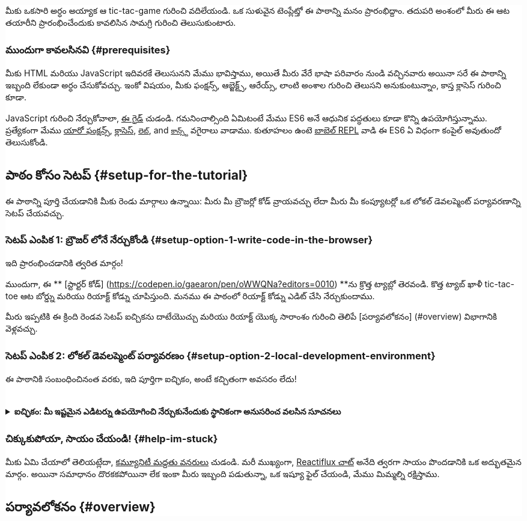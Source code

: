 మీకు ఒకసారి అర్ధం అయ్యాక ఆ tic-tac-game గురించి వదిలేయండి. ఒక సుళువైన టెంప్లేట్తో ఈ పాఠాన్ని మనం ప్రారంభిద్దాం. తదుపరి అంశంలో మీరు ఈ ఆట తయారీని ప్రారంభించేందుకు కావలిసిన సామగ్రి గురించి తెలుసుకుంటారు.

### ముందుగా కావలసినవి {#prerequisites}

మీకు HTML మరియు JavaScript ఇదివరకే తెలుసునని మేము భావిస్తాము, అయితే మీరు వేరే భాషా పరివారం నుండి వచ్చినవారు అయినా సరే ఈ పాఠాన్ని ఇబ్బంది లేకుండా అర్ధం చేసుకోవచ్చు. ఇంకో విషయం, మీకు ఫంక్షన్స్, ఆబ్జెక్ట్స్, ఆరేయ్స్, లాంటి అంశాల గురించి తెలుసని అనుకుంటున్నాం, కాస్త క్లాసెస్ గురించి కూడా.

JavaScript గురించి నేర్చుకోవాలా, [ఈ గైడ్](https://developer.mozilla.org/en-US/docs/Web/JavaScript/A_re-introduction_to_JavaScript) చుడండి. గమనించాల్సింది ఏమిటంటే మేము ES6 అనే ఆధునిక పద్ధతులు కూడా కొన్ని ఉపయోగిస్తున్నాము. ప్రత్యేకంగా మేము [యారో ఫంక్షన్స్](https://developer.mozilla.org/en-US/docs/Web/JavaScript/Reference/Functions/Arrow_functions), [క్లాసెస్](https://developer.mozilla.org/en-US/docs/Web/JavaScript/Reference/Classes), [`లెట్`](https://developer.mozilla.org/en-US/docs/Web/JavaScript/Reference/Statements/let), and [`కాన్స్ట్`](https://developer.mozilla.org/en-US/docs/Web/JavaScript/Reference/Statements/const) వగైరాలు వాడాము. కుతూహలం ఉంటె [బాబెల్ REPL](babel://es5-syntax-example) వాడి ఈ ES6 ఏ విధంగా కంపైల్ అవుతుందో తెలుసుకోండి.

## పాఠం కోసం సెటప్ {#setup-for-the-tutorial}

ఈ పాఠాన్ని పూర్తి చేయడానికి మీకు రెండు మార్గాలు ఉన్నాయి: మీరు మీ బ్రౌజర్లో కోడ్ వ్రాయవచ్చు లేదా మీరు మీ కంప్యూటర్లో ఒక లోకల్ డెవలప్మెంట్ పర్యావరణాన్ని సెటప్ చేయవచ్చు.

### సెటప్ ఎంపిక 1: బ్రౌజర్ లోనే నేర్చుకోండి {#setup-option-1-write-code-in-the-browser}

ఇది ప్రారంభించడానికి త్వరిత మార్గం!

ముందుగా, ఈ ** [స్టార్టర్ కోడ్] (https://codepen.io/gaearon/pen/oWWQNa?editors=0010) **ను క్రొత్త ట్యాబ్లో తెరవండి. కొత్త ట్యాబ్ ఖాళీ tic-tac-toe ఆట బోర్డ్ను మరియు రియాక్ట్ కోడ్ను చూపిస్తుంది. మనము ఈ పాఠంలో రియాక్ట్ కోడ్ను ఎడిట్ చేసి నేర్చుకుందాము.

మీరు ఇప్పటికి ఈ క్రింది రెండవ సెటప్ ఐచ్చికను దాటేయొచ్చు మరియు రియాక్ట్ యొక్క సారాంశం గురించి తెలిపే [పర్యావలోకనం] (#overview) విభాగానికి వెళ్లవచ్చు.

### సెటప్ ఎంపిక 2: లోకల్ డెవలప్మెంట్ పర్యావరణం {#setup-option-2-local-development-environment}

ఈ పాఠానికి సంబంధించినంత వరకు, ఇది పూర్తిగా ఐచ్ఛికం, అంటే కచ్చితంగా అవసరం లేదు!

<br>

<details><summary><b>ఐచ్ఛికం: మీ ఇష్టమైన ఎడిటర్ను ఉపయోగించి నేర్చుకునేందుకు స్థానికంగా అనుసరించ వలసిన సూచనలు</b></summary></details>

### చిక్కుకుపోయా, సాయం చేయండి! {#help-im-stuck}

మీకు ఏమి చేయాలో తెలియట్లేదా, [కమ్యూనిటీ మద్దతు వనరులు](/community/support.html) చుడండి. మరీ ముఖ్యంగా, [Reactiflux చాట్](https://discord.gg/0ZcbPKXt5bZjGY5n) అనేది త్వరగా సాయం పొందడానికి ఒక అద్భుతమైన మార్గం. అయినా సమాధానం దొరకకపోయినా లేక ఇంకా మీరు ఇబ్బంది పడుతున్నా, ఒక ఇష్యూ ఫైల్ చేయండి, మేము మిమ్మల్ని రక్షిస్తాము.

## పర్యావలోకనం {#overview}
